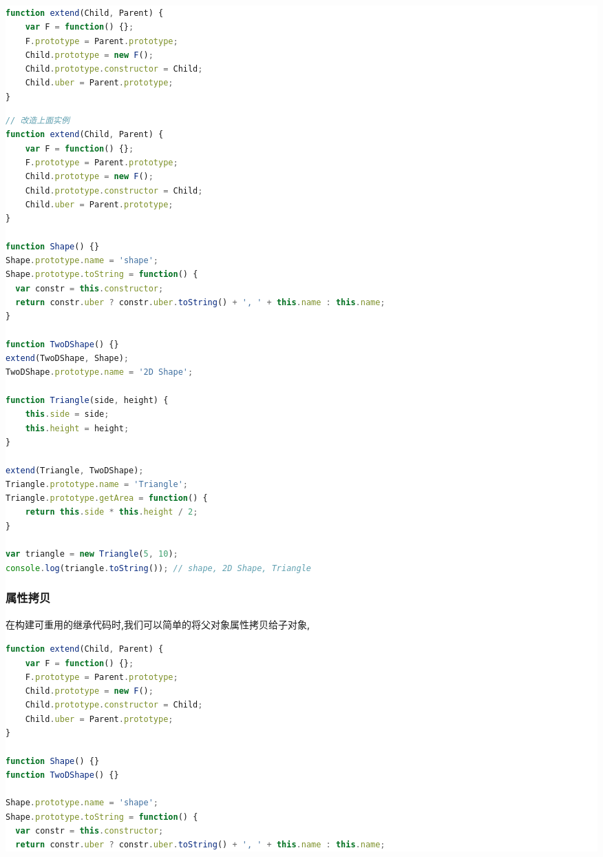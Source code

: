 ```js
function extend(Child, Parent) {
	var F = function() {};
	F.prototype = Parent.prototype;
	Child.prototype = new F();
	Child.prototype.constructor = Child;
	Child.uber = Parent.prototype;
}
```

```js
// 改造上面实例
function extend(Child, Parent) {
	var F = function() {};
	F.prototype = Parent.prototype;
	Child.prototype = new F();
	Child.prototype.constructor = Child;
	Child.uber = Parent.prototype;
}

function Shape() {}
Shape.prototype.name = 'shape';
Shape.prototype.toString = function() {
  var constr = this.constructor;
  return constr.uber ? constr.uber.toString() + ', ' + this.name : this.name;
}

function TwoDShape() {}
extend(TwoDShape, Shape);
TwoDShape.prototype.name = '2D Shape';

function Triangle(side, height) {
	this.side = side;
	this.height = height;
}

extend(Triangle, TwoDShape);
Triangle.prototype.name = 'Triangle';
Triangle.prototype.getArea = function() {
	return this.side * this.height / 2;
}

var triangle = new Triangle(5, 10);
console.log(triangle.toString()); // shape, 2D Shape, Triangle
```

### 属性拷贝

在构建可重用的继承代码时,我们可以简单的将父对象属性拷贝给子对象,

```js
function extend(Child, Parent) {
	var F = function() {};
	F.prototype = Parent.prototype;
	Child.prototype = new F();
	Child.prototype.constructor = Child;
	Child.uber = Parent.prototype;
}

function Shape() {}
function TwoDShape() {}

Shape.prototype.name = 'shape';
Shape.prototype.toString = function() {
  var constr = this.constructor;
  return constr.uber ? constr.uber.toString() + ', ' + this.name : this.name;
```